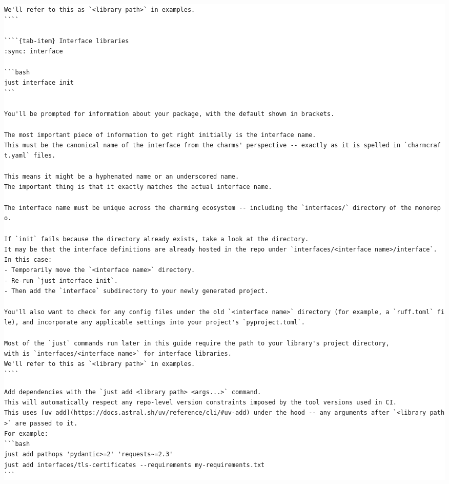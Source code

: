 `````{tab-set}
We'll refer to this as `<library path>` in examples.
````

````{tab-item} Interface libraries
:sync: interface

```bash
just interface init
```

You'll be prompted for information about your package, with the default shown in brackets.

The most important piece of information to get right initially is the interface name.
This must be the canonical name of the interface from the charms' perspective -- exactly as it is spelled in `charmcraft.yaml` files.

This means it might be a hyphenated name or an underscored name.
The important thing is that it exactly matches the actual interface name.

The interface name must be unique across the charming ecosystem -- including the `interfaces/` directory of the monorepo.

If `init` fails because the directory already exists, take a look at the directory.
It may be that the interface definitions are already hosted in the repo under `interfaces/<interface name>/interface`.
In this case:
- Temporarily move the `<interface name>` directory.
- Re-run `just interface init`.
- Then add the `interface` subdirectory to your newly generated project.

You'll also want to check for any config files under the old `<interface name>` directory (for example, a `ruff.toml` file), and incorporate any applicable settings into your project's `pyproject.toml`.

Most of the `just` commands run later in this guide require the path to your library's project directory,
with is `interfaces/<interface name>` for interface libraries.
We'll refer to this as `<library path>` in examples.
````
`````

````{tip}
Add dependencies with the `just add <library path> <args...>` command.
This will automatically respect any repo-level version constraints imposed by the tool versions used in CI.
This uses [uv add](https://docs.astral.sh/uv/reference/cli/#uv-add) under the hood -- any arguments after `<library path>` are passed to it.
For example:
```bash
just add pathops 'pydantic>=2' 'requests~=2.3'
just add interfaces/tls-certificates --requirements my-requirements.txt
```
````
